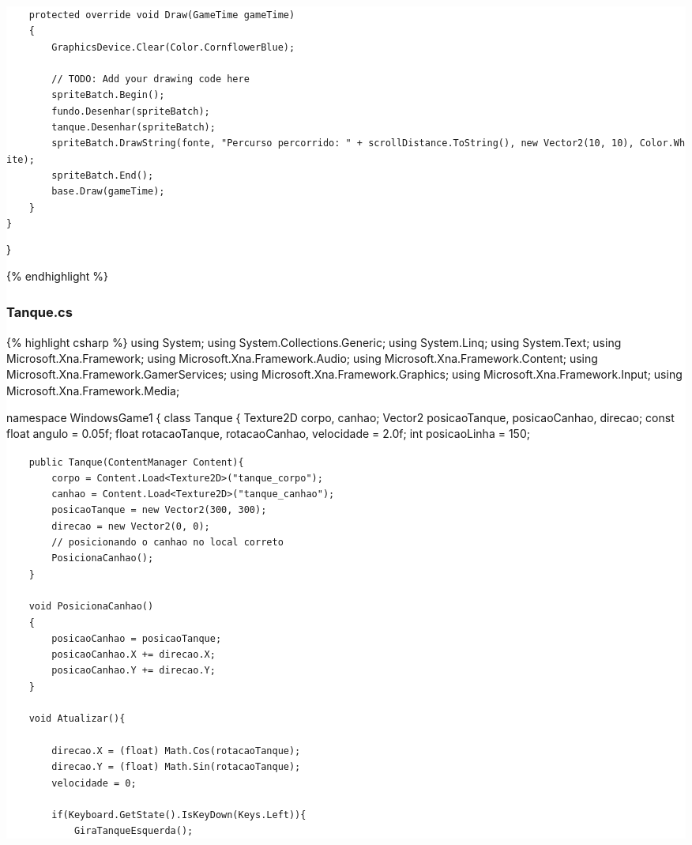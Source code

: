         protected override void Draw(GameTime gameTime)
        {
            GraphicsDevice.Clear(Color.CornflowerBlue);

            // TODO: Add your drawing code here
            spriteBatch.Begin();
            fundo.Desenhar(spriteBatch);
            tanque.Desenhar(spriteBatch);
            spriteBatch.DrawString(fonte, "Percurso percorrido: " + scrollDistance.ToString(), new Vector2(10, 10), Color.White);
            spriteBatch.End();
            base.Draw(gameTime);
        }
    }
}

{% endhighlight %}

### Tanque.cs 

{% highlight csharp %}
using System;
using System.Collections.Generic;
using System.Linq;
using System.Text;
using Microsoft.Xna.Framework;
using Microsoft.Xna.Framework.Audio;
using Microsoft.Xna.Framework.Content;
using Microsoft.Xna.Framework.GamerServices;
using Microsoft.Xna.Framework.Graphics;
using Microsoft.Xna.Framework.Input;
using Microsoft.Xna.Framework.Media;

namespace WindowsGame1
{
    class Tanque
    {
        Texture2D corpo, canhao;
        Vector2 posicaoTanque, posicaoCanhao, direcao;
        const float angulo = 0.05f;
        float rotacaoTanque, rotacaoCanhao, velocidade = 2.0f;
        int posicaoLinha = 150;
        

        public Tanque(ContentManager Content){
            corpo = Content.Load<Texture2D>("tanque_corpo");
            canhao = Content.Load<Texture2D>("tanque_canhao");
            posicaoTanque = new Vector2(300, 300);
            direcao = new Vector2(0, 0);
            // posicionando o canhao no local correto
            PosicionaCanhao();
        }

        void PosicionaCanhao()
        {
            posicaoCanhao = posicaoTanque;
            posicaoCanhao.X += direcao.X;
            posicaoCanhao.Y += direcao.Y;
        }

        void Atualizar(){

            direcao.X = (float) Math.Cos(rotacaoTanque);
            direcao.Y = (float) Math.Sin(rotacaoTanque);
            velocidade = 0;

            if(Keyboard.GetState().IsKeyDown(Keys.Left)){
                GiraTanqueEsquerda();